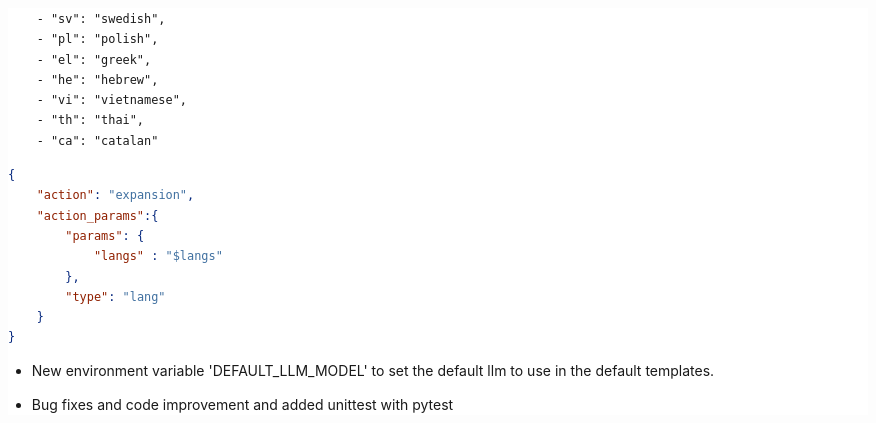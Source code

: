         - "sv": "swedish",
        - "pl": "polish",
        - "el": "greek",
        - "he": "hebrew",
        - "vi": "vietnamese",
        - "th": "thai",
        - "ca": "catalan"

```json
{
    "action": "expansion",
    "action_params":{
        "params": {
            "langs" : "$langs"
        },
        "type": "lang"
    }
}
```

- New environment variable 'DEFAULT_LLM_MODEL' to set the default llm to use in the default templates.

- Bug fixes and code improvement and added unittest with pytest
